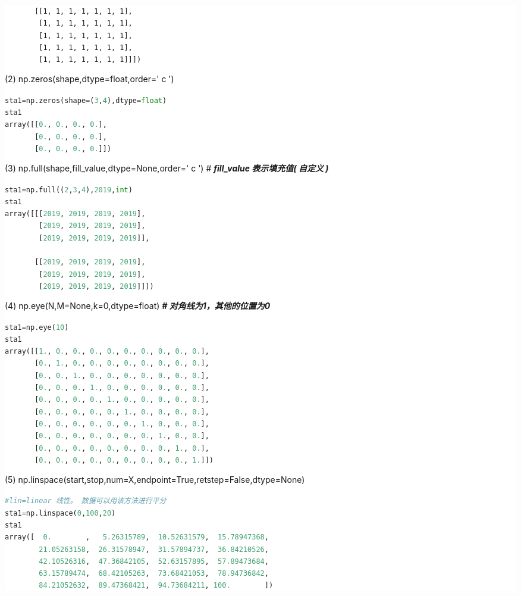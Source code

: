 ~~~properties
       [[1, 1, 1, 1, 1, 1, 1],
        [1, 1, 1, 1, 1, 1, 1],
        [1, 1, 1, 1, 1, 1, 1],
        [1, 1, 1, 1, 1, 1, 1],
        [1, 1, 1, 1, 1, 1, 1]]])
~~~

(2) np.zeros(shape,dtype=float,order=' c ')

~~~python
sta1=np.zeros(shape=(3,4),dtype=float)
sta1
array([[0., 0., 0., 0.],
       [0., 0., 0., 0.],
       [0., 0., 0., 0.]])
~~~



(3) np.full(shape,fill_value,dtype=None,order=' c ') 	# ***fill_value 表示填充值( 自定义 )***

~~~python
sta1=np.full((2,3,4),2019,int)
sta1
array([[[2019, 2019, 2019, 2019],
        [2019, 2019, 2019, 2019],
        [2019, 2019, 2019, 2019]],

       [[2019, 2019, 2019, 2019],
        [2019, 2019, 2019, 2019],
        [2019, 2019, 2019, 2019]]])
~~~



(4) np.eye(N,M=None,k=0,dtype=float)	***# 对角线为1，其他的位置为0***

~~~python
sta1=np.eye(10)
sta1
array([[1., 0., 0., 0., 0., 0., 0., 0., 0., 0.],
       [0., 1., 0., 0., 0., 0., 0., 0., 0., 0.],
       [0., 0., 1., 0., 0., 0., 0., 0., 0., 0.],
       [0., 0., 0., 1., 0., 0., 0., 0., 0., 0.],
       [0., 0., 0., 0., 1., 0., 0., 0., 0., 0.],
       [0., 0., 0., 0., 0., 1., 0., 0., 0., 0.],
       [0., 0., 0., 0., 0., 0., 1., 0., 0., 0.],
       [0., 0., 0., 0., 0., 0., 0., 1., 0., 0.],
       [0., 0., 0., 0., 0., 0., 0., 0., 1., 0.],
       [0., 0., 0., 0., 0., 0., 0., 0., 0., 1.]])
~~~

(5) np.linspace(start,stop,num=X,endpoint=True,retstep=False,dtype=None)

~~~python
#lin=linear 线性。 数据可以用该方法进行平分
sta1=np.linspace(0,100,20)
sta1
array([  0.        ,   5.26315789,  10.52631579,  15.78947368,
        21.05263158,  26.31578947,  31.57894737,  36.84210526,
        42.10526316,  47.36842105,  52.63157895,  57.89473684,
        63.15789474,  68.42105263,  73.68421053,  78.94736842,
        84.21052632,  89.47368421,  94.73684211, 100.        ])
~~~
